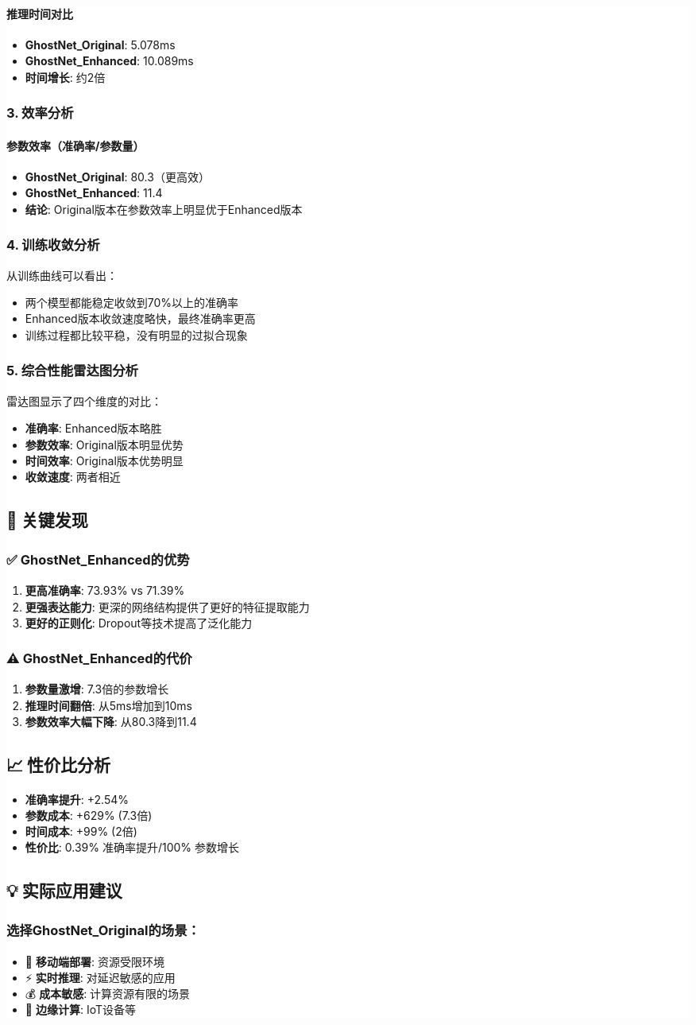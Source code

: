 #### 推理时间对比
- **GhostNet_Original**: 5.078ms
- **GhostNet_Enhanced**: 10.089ms
- **时间增长**: 约2倍

### 3. **效率分析**

#### 参数效率（准确率/参数量）
- **GhostNet_Original**: 80.3（更高效）
- **GhostNet_Enhanced**: 11.4
- **结论**: Original版本在参数效率上明显优于Enhanced版本

### 4. **训练收敛分析**
从训练曲线可以看出：
- 两个模型都能稳定收敛到70%以上的准确率
- Enhanced版本收敛速度略快，最终准确率更高
- 训练过程都比较平稳，没有明显的过拟合现象

### 5. **综合性能雷达图分析**
雷达图显示了四个维度的对比：
- **准确率**: Enhanced版本略胜
- **参数效率**: Original版本明显优势
- **时间效率**: Original版本优势明显
- **收敛速度**: 两者相近

## 🎯 关键发现

### ✅ **GhostNet_Enhanced的优势**
1. **更高准确率**: 73.93% vs 71.39%
2. **更强表达能力**: 更深的网络结构提供了更好的特征提取能力
3. **更好的正则化**: Dropout等技术提高了泛化能力

### ⚠️ **GhostNet_Enhanced的代价**
1. **参数量激增**: 7.3倍的参数增长
2. **推理时间翻倍**: 从5ms增加到10ms
3. **参数效率大幅下降**: 从80.3降到11.4

## 📈 **性价比分析**

- **准确率提升**: +2.54%
- **参数成本**: +629% (7.3倍)
- **时间成本**: +99% (2倍)
- **性价比**: 0.39% 准确率提升/100% 参数增长

## 💡 **实际应用建议**

### 选择GhostNet_Original的场景：
- 🔋 **移动端部署**: 资源受限环境
- ⚡ **实时推理**: 对延迟敏感的应用
- 💰 **成本敏感**: 计算资源有限的场景
- 📱 **边缘计算**: IoT设备等
